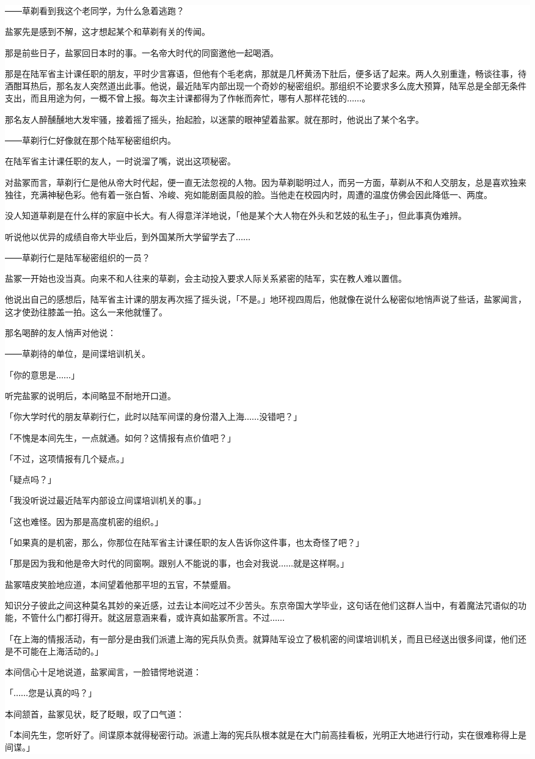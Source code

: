 ——草剃看到我这个老同学，为什么急着逃跑？

盐冢先是感到不解，这才想起某个和草剃有关的传闻。

那是前些日子，盐冢回日本时的事。一名帝大时代的同窗邀他一起喝酒。

那是在陆军省主计课任职的朋友，平时少言寡语，但他有个毛老病，那就是几杯黄汤下肚后，便多话了起来。两人久别重逢，畅谈往事，待酒酣耳热后，那名友人突然道出此事。他说，最近陆军内部出现一个奇妙的秘密组织。那组织不论要求多么庞大预算，陆军总是全部无条件支出，而且用途为何，一概不曾上报。每次主计课都得为了作帐而奔忙，哪有人那样花钱的……。

那名友人醉醺醺地大发牢骚，接着摇了摇头，抬起脸，以迷蒙的眼神望着盐冢。就在那时，他说出了某个名字。

——草剃行仁好像就在那个陆军秘密组织内。

在陆军省主计课任职的友人，一时说溜了嘴，说出这项秘密。

对盐冢而言，草剃行仁是他从帝大时代起，便一直无法忽视的人物。因为草剃聪明过人，而另一方面，草剃从不和人交朋友，总是喜欢独来独往，充满神秘色彩。他有着一张白皙、冷峻、宛如能剧面具般的脸。当他走在校园内时，周遭的温度仿佛会因此降低一、两度。

没人知道草剃是在什么样的家庭中长大。有人得意洋洋地说，「他是某个大人物在外头和艺妓的私生子」，但此事真伪难辨。

听说他以优异的成绩自帝大毕业后，到外国某所大学留学去了……

——草剃行仁是陆军秘密组织的一员？

盐冢一开始也没当真。向来不和人往来的草剃，会主动投入要求人际关系紧密的陆军，实在教人难以置信。

他说出自己的感想后，陆军省主计课的朋友再次摇了摇头说，「不是。」地环视四周后，他就像在说什么秘密似地悄声说了些话，盐冢闻言，这才使劲往膝盖一拍。这么一来他就懂了。

那名喝醉的友人悄声对他说：

——草剃待的单位，是间谍培训机关。

「你的意思是……」

听完盐冢的说明后，本间略显不耐地开口道。

「你大学时代的朋友草剃行仁，此时以陆军间谍的身份潜入上海……没错吧？」

「不愧是本间先生，一点就通。如何？这情报有点价值吧？」

「不过，这项情报有几个疑点。」

「疑点吗？」

「我没听说过最近陆军内部设立间谍培训机关的事。」

「这也难怪。因为那是高度机密的组织。」

「如果真的是机密，那么，你那位在陆军省主计课任职的友人告诉你这件事，也太奇怪了吧？」

「那是因为我和他是帝大时代的同窗啊。跟别人不能说的事，也会对我说……就是这样啊。」

盐冢嘻皮笑脸地应道，本间望着他那平坦的五官，不禁蹙眉。

知识分子彼此之间这种莫名其妙的亲近感，过去让本间吃过不少苦头。东京帝国大学毕业，这句话在他们这群人当中，有着魔法咒语似的功能，不管什么门都打得开。就这层意涵来看，或许真如盐冢所言。不过……

「在上海的情报活动，有一部分是由我们派遣上海的宪兵队负责。就算陆军设立了极机密的间谍培训机关，而且已经送出很多间谍，他们还是不可能在上海活动的。」

本间信心十足地说道，盐冢闻言，一脸错愕地说道：

「……您是认真的吗？」

本间颔首，盐冢见状，眨了眨眼，叹了口气道：

「本间先生，您听好了。间谍原本就得秘密行动。派遣上海的宪兵队根本就是在大门前高挂看板，光明正大地进行行动，实在很难称得上是间谍。」

